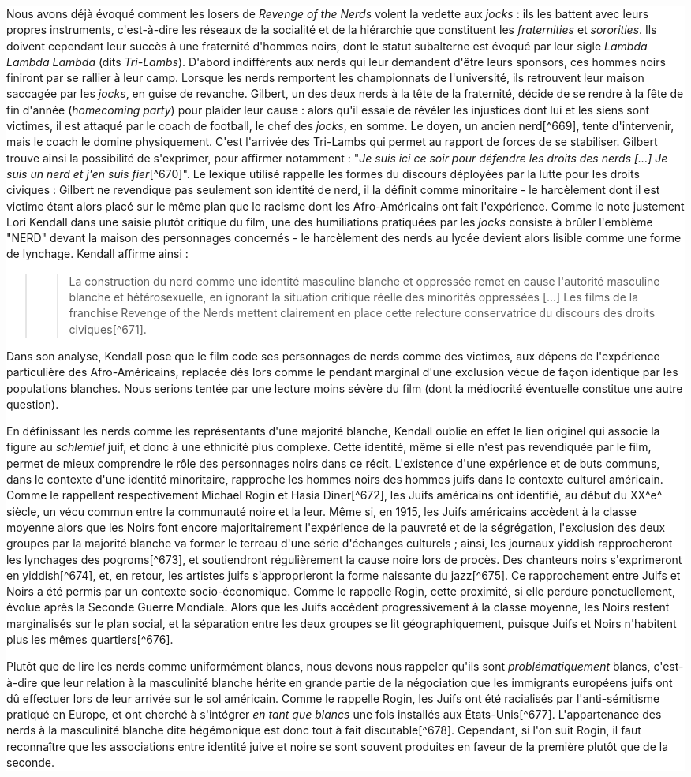 Nous avons déjà évoqué comment les losers de *Revenge of the Nerds* volent la vedette aux *jocks* : ils les battent avec leurs propres instruments, c'est-à-dire les réseaux de la socialité et de la hiérarchie que constituent les *fraternities* et *sororities*. Ils doivent cependant leur succès à une fraternité d'hommes noirs, dont le statut subalterne est évoqué par leur sigle *Lambda Lambda Lambda* (dits *Tri-Lambs*). D'abord indifférents aux nerds qui leur demandent d'être leurs sponsors, ces hommes noirs finiront par se rallier à leur camp. Lorsque les nerds remportent les championnats de l'université, ils retrouvent leur maison saccagée par les *jocks*, en guise de revanche. Gilbert, un des deux nerds à la tête de la fraternité, décide de se rendre à la fête de fin d'année (*homecoming party*) pour plaider leur
cause : alors qu'il essaie de révéler les injustices dont lui et les siens sont victimes, il est attaqué par le coach de football, le chef des *jocks*, en somme. Le doyen, un ancien nerd[^669], tente d'intervenir, mais le coach le domine physiquement. C'est l'arrivée des Tri-Lambs qui permet au rapport de forces de se stabiliser. Gilbert trouve ainsi la possibilité de s'exprimer, pour affirmer notamment : "*Je suis ici ce soir pour défendre les droits des nerds* *[...] Je suis un nerd et j'en suis fier*[^670]". Le lexique utilisé rappelle les formes du discours déployées par la lutte pour les droits civiques : Gilbert ne revendique pas seulement son identité de nerd, il la définit comme minoritaire - le harcèlement dont il est victime étant alors placé sur le même plan que le racisme dont les Afro-Américains ont fait l'expérience. Comme le note justement Lori Kendall dans une saisie
plutôt critique du film, une des humiliations pratiquées par les *jocks* consiste à brûler l'emblème "NERD" devant la maison des personnages concernés - le harcèlement des nerds au lycée devient alors lisible comme une forme de lynchage. Kendall affirme ainsi :

>>La construction du nerd comme une identité masculine blanche et oppressée remet en cause l'autorité masculine blanche et hétérosexuelle, en ignorant la situation critique réelle des minorités oppressées [...] Les films de la franchise Revenge of the Nerds mettent clairement en place cette relecture conservatrice du discours des droits civiques[^671].

Dans son analyse, Kendall pose que le film code ses personnages de nerds comme des victimes, aux dépens de l'expérience particulière des Afro-Américains, replacée dès lors comme le pendant marginal d'une exclusion vécue de façon identique par les populations blanches. Nous serions tentée par une lecture moins sévère du film (dont la médiocrité éventuelle constitue une autre question).

En définissant les nerds comme les représentants d'une majorité blanche, Kendall oublie en effet le lien originel qui associe la figure au *schlemiel* juif, et donc à une ethnicité plus complexe. Cette identité, même si elle n'est pas revendiquée par le film, permet de mieux comprendre le rôle des personnages noirs dans ce récit. L'existence d'une expérience et de buts communs, dans le contexte d'une identité minoritaire, rapproche les hommes noirs des hommes juifs dans le contexte culturel américain. Comme le rappellent respectivement Michael
Rogin et Hasia Diner[^672], les Juifs américains ont identifié, au début du XX^e^ siècle, un vécu commun entre la communauté noire et la leur. Même si, en 1915, les Juifs américains accèdent à la classe moyenne alors que les Noirs font encore majoritairement l'expérience de la
pauvreté et de la ségrégation, l'exclusion des deux groupes par la majorité blanche va former le terreau d'une série d'échanges culturels ; ainsi, les journaux yiddish rapprocheront les lynchages des pogroms[^673], et soutiendront régulièrement la cause noire lors de procès. Des chanteurs noirs s'exprimeront en yiddish[^674], et, en retour, les artistes juifs s'approprieront la forme naissante du jazz[^675]. Ce rapprochement entre Juifs et Noirs a été permis par un contexte socio-économique. Comme le rappelle Rogin, cette proximité, si elle perdure ponctuellement, évolue après la Seconde Guerre Mondiale. Alors que les Juifs accèdent progressivement à la classe moyenne, les Noirs restent marginalisés sur le plan social, et la séparation entre les deux groupes se lit géographiquement, puisque Juifs et Noirs n'habitent plus les mêmes quartiers[^676].

Plutôt que de lire les nerds comme uniformément blancs, nous devons nous rappeler qu'ils sont *problématiquement* blancs, c'est-à-dire que leur relation à la masculinité blanche hérite en grande partie de la négociation que les immigrants européens juifs ont dû effectuer lors de
leur arrivée sur le sol américain. Comme le rappelle Rogin, les Juifs ont été racialisés par l'anti-sémitisme pratiqué en Europe, et ont cherché à s'intégrer *en tant que blancs* une fois installés aux États-Unis[^677]. L'appartenance des nerds à la masculinité blanche dite hégémonique est donc tout à fait discutable[^678]. Cependant, si l'on suit Rogin, il faut reconnaître que les associations entre identité juive et noire se sont souvent produites en faveur de la première plutôt que de la seconde.


[^628]: C'est le titre de son ouvrage, *Generation Multiplex*, paru en 2002.
[^629]: Pensons à quelques exemples précoces, dans la première saison diffusée en 1974 : dans "*Guess Who's Coming to Visit?*", c'est la soeur de Richie qui met en garde l'ami de ce dernier, Potsie : "*Potsie, tu devrais toujours te comporter ainsi. Les gens ne te considéreraient plus comme un tel nerd*" ("*Potsie, you should act like this all the time. Then people wouldn't think you were such a nerd*"*)* ; dans "*The Deadly Dares*", le même Potsie incite Richie à intégrer une bande, en lui demandant simplement : "*Tu veux être un nerd, ou le type cool qui sort avec les filles ?*" ("*Do you want to be a nerd, or the cool guy with the chicks?*"). Le terme, pas encore banalisé, s'inscrit déjà dans un régime de dualités.
[^630]: NUGENT Benjamin. *American Nerd*. op. cit., p. 61.
[^631]: Nous pensons, entre autres, aux études de Christopher Frayling (FRAYLING Christopher. *Mad, Bad and Dangerous? The Scientist and the Cinema*. 2006) et Sidney Perkowitz (PERKOWITZ Sidney. *Hollywood Science. Movies, Science and the End of the World*. 2007).
[^632]: SHARY Timothy. op. cit., p. 4-8.
[^633]: Ibid., p. 16-17.
[^634]: Le mouvement s'amorce déjà dans les années 60, et la carrière de Paul Newman pendant cette décennie en est un bon exemple : de *The Hustler* (1961) à *Cool Hand Luke* (1967), l'acteur joue des personnages adultes mais dont le désir d'émancipation et d'indépendance rappelle fortement la "crise" adolescente, qui sera plus directement mise en images quelques vingt ans plus tard.
[^635]: Le surnom évoque immédiatement le personnage de fiction Pee-Wee Herman, interprété par l'acteur Paul Reubens dans le film *Pee-Wee's Big Adventure* (Tim Burton, 1985) puis dans une série télévisée pour enfants inspirée de ce récit (*Pee-Wee's Playhouse*). Ce personnage d'homme-enfant (*manchild*) aux attitudes étranges et maniérées, se distingue notamment par l'usage d'objets et de gadgets de son invention, à la fonctionnalité toute relative.
[^636]: Nous suggérions quelque chose de similaire dans notre chapitre sur le film d'action ; *Escape from New York*, réalisé en 1981, semble déjà parodier le héros reaganien, pourtant à peine apparu sur les écrans.
[^637]: Il nous faut noter un autre cas particulier, celui de *Carrie* réalisé en 1976 par Brian De Palma. Dans ce film, Carrie présente un corps plus frêle que celui des autres jeunes filles, et maîtrise clairement beaucoup moins les codes de la séduction. Son élection en tant que *prom queen* relève dans un premier temps de l'acceptation, avant de se révéler comme une farce cruelle, mise en scène par quelques jeunes filles plus populaires que Carrie. Cette mauvaise plaisanterie engendre la vengeance de cette dernière sur un mode horrifique, rarement exploité, mais repérable dans *Christine* ou le plus marginal *Killer Nerd*. Les rites sociaux valorisants (l'élection d'une *prom queen* ou d'un *prom king*) sont ainsi souvent inversés (dans *Angus* ou *Never Been Kissed*).
[^638]: Toby Radloff est un personnage curieux, dont l'attitude et le phrasé ont contribué à sa célébrité marginale. Celle-ci est principalement due à l'apparition de son personnage dans *American Splendor*, le *comic* scénarisé par Harvey Pekar et illustré (entre autres) par Robert Crumb. Le personnage de Toby Radloff apparaît dans l'adaptation cinématographique de la bande dessinée (*American Splendor*, 2003). Radloff a lui-même constitué le sujet d'un documentaire, *Genuine Nerd* (2006), qui se penche sur la signification de la figure et de la revendication de cette identité.
[^639]: Wes Anderson a proposé un personnage de nerd dans *Rushmore*, et plus largement des versions de losers dans *The Royal Tenenbaums* (2001) et *A Life Aquatic* (2004). Parallèlement, Gus Van Sant a présenté un nerd féminin dans *Elephant* (2003) ; les deux réalisateurs ont été retenus dans la section "Cinq cinéastes pour les années 2000" dans le numéro des *Cahiers du Cinéma* consacré à la décennie (AZOURY Philippe, GOMES Miguel, KROHN Bill, PAÏNI Dominique, PÈRE Olivier. Cinq cinéastes pour les années 2000. *Cahiers du Cinéma*, janvier 2010, n°652, p. 18-21).
[^640]: Sauf dans le cas de Kip, qui change pour se faire accepter, en adoptant les attitudes et les codes du "*gangsta*" noir.
[^641]: "*It* *was still a shithole, but it was my shithole*".